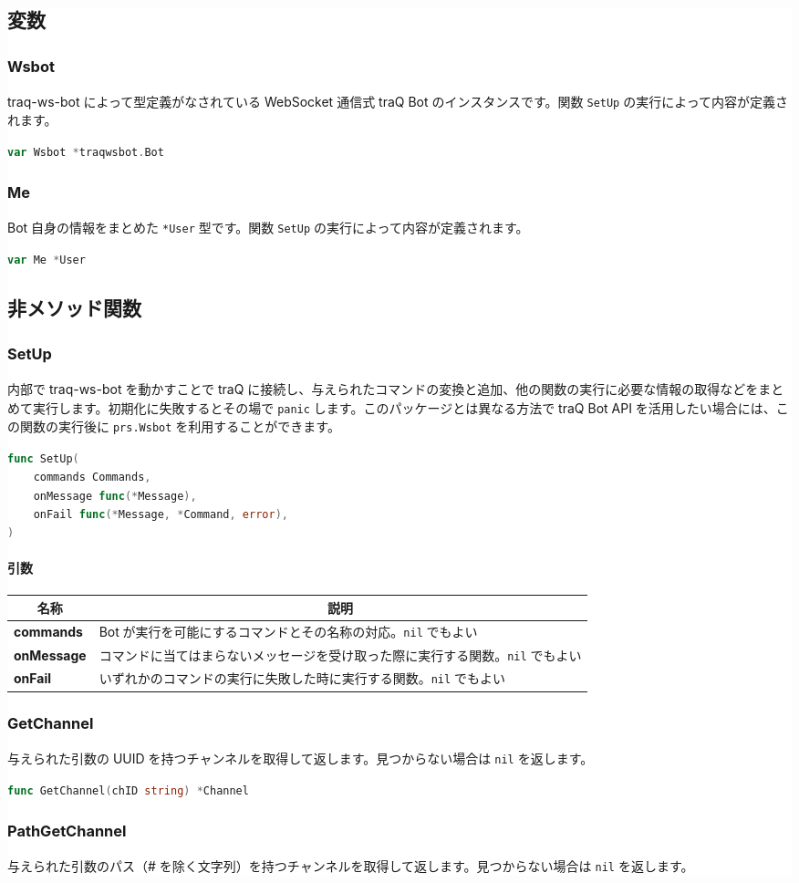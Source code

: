 ## 変数

### Wsbot

traq-ws-bot によって型定義がなされている WebSocket 通信式 traQ Bot のインスタンスです。関数 `SetUp` の実行によって内容が定義されます。

```go
var Wsbot *traqwsbot.Bot
```

### Me

Bot 自身の情報をまとめた `*User` 型です。関数 `SetUp` の実行によって内容が定義されます。

```go
var Me *User
```

## 非メソッド関数

### SetUp

内部で traq-ws-bot を動かすことで traQ に接続し、与えられたコマンドの変換と追加、他の関数の実行に必要な情報の取得などをまとめて実行します。初期化に失敗するとその場で `panic` します。このパッケージとは異なる方法で traQ Bot API を活用したい場合には、この関数の実行後に `prs.Wsbot` を利用することができます。

```go
func SetUp(
	commands Commands,
	onMessage func(*Message),
	onFail func(*Message, *Command, error),
)
```

#### 引数

| 名称          | 説明                                                                           |
| ------------- | ------------------------------------------------------------------------------ |
| **commands**  | Bot が実行を可能にするコマンドとその名称の対応。`nil` でもよい                 |
| **onMessage** | コマンドに当てはまらないメッセージを受け取った際に実行する関数。`nil` でもよい |
| **onFail**    | いずれかのコマンドの実行に失敗した時に実行する関数。`nil` でもよい             |

### GetChannel

与えられた引数の UUID を持つチャンネルを取得して返します。見つからない場合は `nil` を返します。

```go
func GetChannel(chID string) *Channel
```

### PathGetChannel

与えられた引数のパス（# を除く文字列）を持つチャンネルを取得して返します。見つからない場合は `nil` を返します。
